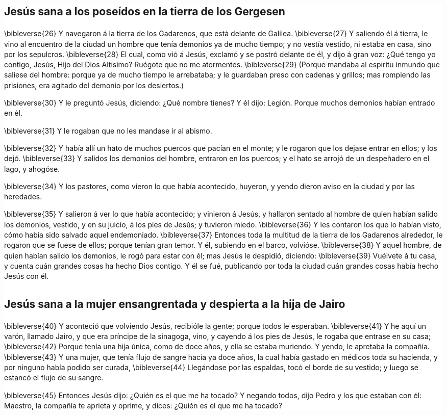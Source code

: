 ## Jesús sana a los poseídos en la tierra de los Gergesen
 
\bibleverse{26} Y navegaron á la tierra de los Gadarenos, que está delante de Galilea. 
\bibleverse{27} Y saliendo él á tierra, le vino al encuentro de la ciudad un hombre que tenía demonios ya de mucho tiempo; y no vestía vestido, ni estaba en casa, sino por los sepulcros. 
\bibleverse{28} El cual, como vió á Jesús, exclamó y se postró delante de él, y dijo á gran voz: ¿Qué tengo yo contigo, Jesús, Hijo del Dios Altísimo? Ruégote que no me atormentes. 
\bibleverse{29} (Porque mandaba al espíritu inmundo que saliese del hombre: porque ya de mucho tiempo le arrebataba; y le guardaban preso con cadenas y grillos; mas rompiendo las prisiones, era agitado del demonio por los desiertos.)

 
\bibleverse{30} Y le preguntó Jesús, diciendo: ¿Qué nombre tienes? Y él dijo: Legión. Porque muchos demonios habían entrado en él.

 
\bibleverse{31} Y le rogaban que no les mandase ir al abismo.

 
\bibleverse{32} Y había allí un hato de muchos puercos que pacían en el monte; y le rogaron que los dejase entrar en ellos; y los dejó. 
\bibleverse{33} Y salidos los demonios del hombre, entraron en los puercos; y el hato se arrojó de un despeñadero en el lago, y ahogóse.

 
\bibleverse{34} Y los pastores, como vieron lo que había acontecido, huyeron, y yendo dieron aviso en la ciudad y por las heredades.

 
\bibleverse{35} Y salieron á ver lo que había acontecido; y vinieron á Jesús, y hallaron sentado al hombre de quien habían salido los demonios, vestido, y en su juicio, á los pies de Jesús; y tuvieron miedo. 
\bibleverse{36} Y les contaron los que lo habían visto, cómo había sido salvado aquel endemoniado. 
\bibleverse{37} Entonces toda la multitud de la tierra de los Gadarenos alrededor, le rogaron que se fuese de ellos; porque tenían gran temor. Y él, subiendo en el barco, volvióse. 
\bibleverse{38} Y aquel hombre, de quien habían salido los demonios, le rogó para estar con él; mas Jesús le despidió, diciendo: 
\bibleverse{39} Vuélvete á tu casa, y cuenta cuán grandes cosas ha hecho Dios contigo. Y él se fué, publicando por toda la ciudad cuán grandes cosas había hecho Jesús con él.

## Jesús sana a la mujer ensangrentada y despierta a la hija de Jairo
 
\bibleverse{40} Y aconteció que volviendo Jesús, recibióle la gente; porque todos le esperaban. 
\bibleverse{41} Y he aquí un varón, llamado Jairo, y que era príncipe de la sinagoga, vino, y cayendo á los pies de Jesús, le rogaba que entrase en su casa; 
\bibleverse{42} Porque tenía una hija única, como de doce años, y ella se estaba muriendo. Y yendo, le apretaba la compañía. 
\bibleverse{43} Y una mujer, que tenía flujo de sangre hacía ya doce años, la cual había gastado en médicos toda su hacienda, y por ninguno había podido ser curada, 
\bibleverse{44} Llegándose por las espaldas, tocó el borde de su vestido; y luego se estancó el flujo de su sangre.

 
\bibleverse{45} Entonces Jesús dijo: ¿Quién es el que me ha tocado? Y negando todos, dijo Pedro y los que estaban con él: Maestro, la compañía te aprieta y oprime, y dices: ¿Quién es el que me ha tocado?
